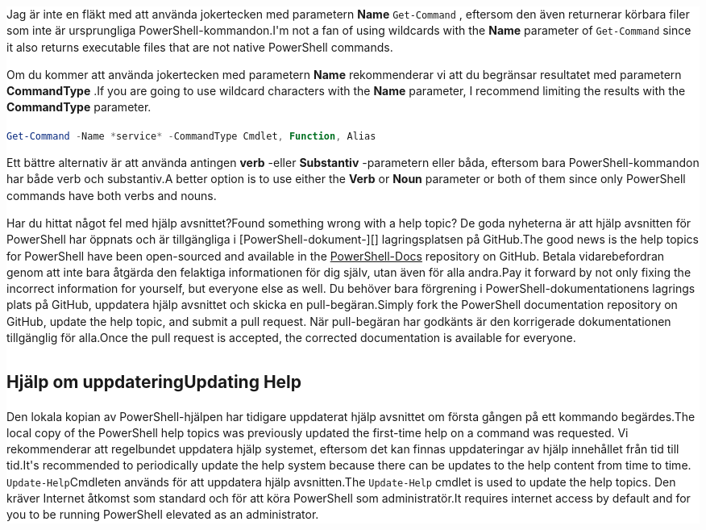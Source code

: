 <span data-ttu-id="31d4b-259">Jag är inte en fläkt med att använda jokertecken med parametern **Name** `Get-Command` , eftersom den även returnerar körbara filer som inte är ursprungliga PowerShell-kommandon.</span><span class="sxs-lookup"><span data-stu-id="31d4b-259">I'm not a fan of using wildcards with the **Name** parameter of `Get-Command` since it also returns executable files that are not native PowerShell commands.</span></span>

<span data-ttu-id="31d4b-260">Om du kommer att använda jokertecken med parametern **Name** rekommenderar vi att du begränsar resultatet med parametern **CommandType** .</span><span class="sxs-lookup"><span data-stu-id="31d4b-260">If you are going to use wildcard characters with the **Name** parameter, I recommend limiting the results with the **CommandType** parameter.</span></span>

```powershell
Get-Command -Name *service* -CommandType Cmdlet, Function, Alias
```

<span data-ttu-id="31d4b-261">Ett bättre alternativ är att använda antingen **verb** -eller **Substantiv** -parametern eller båda, eftersom bara PowerShell-kommandon har både verb och substantiv.</span><span class="sxs-lookup"><span data-stu-id="31d4b-261">A better option is to use either the **Verb** or **Noun** parameter or both of them since only PowerShell commands have both verbs and nouns.</span></span>

<span data-ttu-id="31d4b-262">Har du hittat något fel med hjälp avsnittet?</span><span class="sxs-lookup"><span data-stu-id="31d4b-262">Found something wrong with a help topic?</span></span> <span data-ttu-id="31d4b-263">De goda nyheterna är att hjälp avsnitten för PowerShell har öppnats och är tillgängliga i [PowerShell-dokument-][] lagringsplatsen på GitHub.</span><span class="sxs-lookup"><span data-stu-id="31d4b-263">The good news is the help topics for PowerShell have been open-sourced and available in the [PowerShell-Docs][] repository on GitHub.</span></span> <span data-ttu-id="31d4b-264">Betala vidarebefordran genom att inte bara åtgärda den felaktiga informationen för dig själv, utan även för alla andra.</span><span class="sxs-lookup"><span data-stu-id="31d4b-264">Pay it forward by not only fixing the incorrect information for yourself, but everyone else as well.</span></span> <span data-ttu-id="31d4b-265">Du behöver bara förgrening i PowerShell-dokumentationens lagrings plats på GitHub, uppdatera hjälp avsnittet och skicka en pull-begäran.</span><span class="sxs-lookup"><span data-stu-id="31d4b-265">Simply fork the PowerShell documentation repository on GitHub, update the help topic, and submit a pull request.</span></span>
<span data-ttu-id="31d4b-266">När pull-begäran har godkänts är den korrigerade dokumentationen tillgänglig för alla.</span><span class="sxs-lookup"><span data-stu-id="31d4b-266">Once the pull request is accepted, the corrected documentation is available for everyone.</span></span>

## <a name="updating-help"></a><span data-ttu-id="31d4b-267">Hjälp om uppdatering</span><span class="sxs-lookup"><span data-stu-id="31d4b-267">Updating Help</span></span>

<span data-ttu-id="31d4b-268">Den lokala kopian av PowerShell-hjälpen har tidigare uppdaterat hjälp avsnittet om första gången på ett kommando begärdes.</span><span class="sxs-lookup"><span data-stu-id="31d4b-268">The local copy of the PowerShell help topics was previously updated the first-time help on a command was requested.</span></span> <span data-ttu-id="31d4b-269">Vi rekommenderar att regelbundet uppdatera hjälp systemet, eftersom det kan finnas uppdateringar av hjälp innehållet från tid till tid.</span><span class="sxs-lookup"><span data-stu-id="31d4b-269">It's recommended to periodically update the help system because there can be updates to the help content from time to time.</span></span> <span data-ttu-id="31d4b-270">`Update-Help`Cmdleten används för att uppdatera hjälp avsnitten.</span><span class="sxs-lookup"><span data-stu-id="31d4b-270">The `Update-Help` cmdlet is used to update the help topics.</span></span>
<span data-ttu-id="31d4b-271">Den kräver Internet åtkomst som standard och för att köra PowerShell som administratör.</span><span class="sxs-lookup"><span data-stu-id="31d4b-271">It requires internet access by default and for you to be running PowerShell elevated as an administrator.</span></span>


[Get – hjälp]: /powershell/module/microsoft.powershell.core/get-help
[Get-Help]: /powershell/module/microsoft.powershell.core/get-help
[Get-Command]: /powershell/module/microsoft.powershell.core/get-command
[Uppdatera – hjälp]: /powershell/module/microsoft.powershell.core/update-help
[Update-Help]: /powershell/module/microsoft.powershell.core/update-help
[Spara – hjälp]: /powershell/module/microsoft.powershell.core/save-help
[Save-Help]: /powershell/module/microsoft.powershell.core/save-help
[about_Updatable_Help]: /powershell/module/microsoft.powershell.core/about/about_updatable_help
[about_Command_Syntax]: /powershell/module/microsoft.powershell.core/about/about_command_syntax
[PowerShell-dokumentation]: https://github.com/powershell/powershell
[PowerShell-Docs]: https://github.com/powershell/powershell
[Bilaga A]: appendix-a.md
[Appendix A]: appendix-a.md